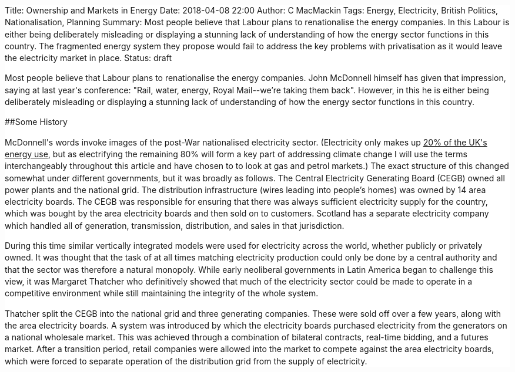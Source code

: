 Title: Ownership and Markets in Energy
Date: 2018-04-08 22:00
Author: C MacMackin
Tags: Energy, Electricity, British Politics, Nationalisation, Planning
Summary: Most people believe that Labour plans to renationalise the energy companies. In this Labour is either being deliberately misleading or displaying a stunning lack of understanding of how the energy sector functions in this country. The fragmented energy system they propose would fail to address the key problems with privatisation as it would leave the electricity market in place.
Status: draft

Most people believe that Labour plans to renationalise the energy
companies. John McDonnell himself has given that impression, saying at
last year's conference: "Rail, water, energy, Royal Mail--we’re taking
them back". However, in this he is either being deliberately
misleading or displaying a stunning lack of understanding of how the
energy sector functions in this country.

##Some History

McDonnell's words invoke images of the post-War nationalised
electricity sector. (Electricity only makes up
[20% of the UK's energy use](https://www.gov.uk/government/statistics/energy-consumption-in-the-uk),
but as electrifying the remaining 80% will form a key part of
addressing climate change I will use the terms interchangeably
throughout this article and have chosen to to look at gas and petrol
markets.) The exact structure of this changed somewhat under different
governments, but it was broadly as follows. The Central Electricity
Generating Board (CEGB) owned all power plants and the national
grid. The distribution infrastructure (wires leading into people’s
homes) was owned by 14 area electricity boards. The CEGB was
responsible for ensuring that there was always sufficient electricity
supply for the country, which was bought by the area electricity
boards and then sold on to customers. Scotland has a separate
electricity company which handled all of generation, transmission,
distribution, and sales in that jurisdiction.

During this time similar vertically integrated models were used for
electricity across the world, whether publicly or privately owned. It
was thought that the task of at all times matching electricity
production could only be done by a central authority and that the
sector was therefore a natural monopoly. While early neoliberal
governments in Latin America began to challenge this view, it was
Margaret Thatcher who definitively showed that much of the electricity
sector could be made to operate in a competitive environment while
still maintaining the integrity of the whole system.

Thatcher split the CEGB into the national grid and three generating
companies.  These were sold off over a few years, along with the area
electricity boards. A system was introduced by which the electricity
boards purchased electricity from the generators on a national
wholesale market. This was achieved through a combination of bilateral
contracts, real-time bidding, and a futures market. After a transition
period, retail companies were allowed into the market to compete
against the area electricity boards, which were forced to separate
operation of the distribution grid from the supply of electricity.
